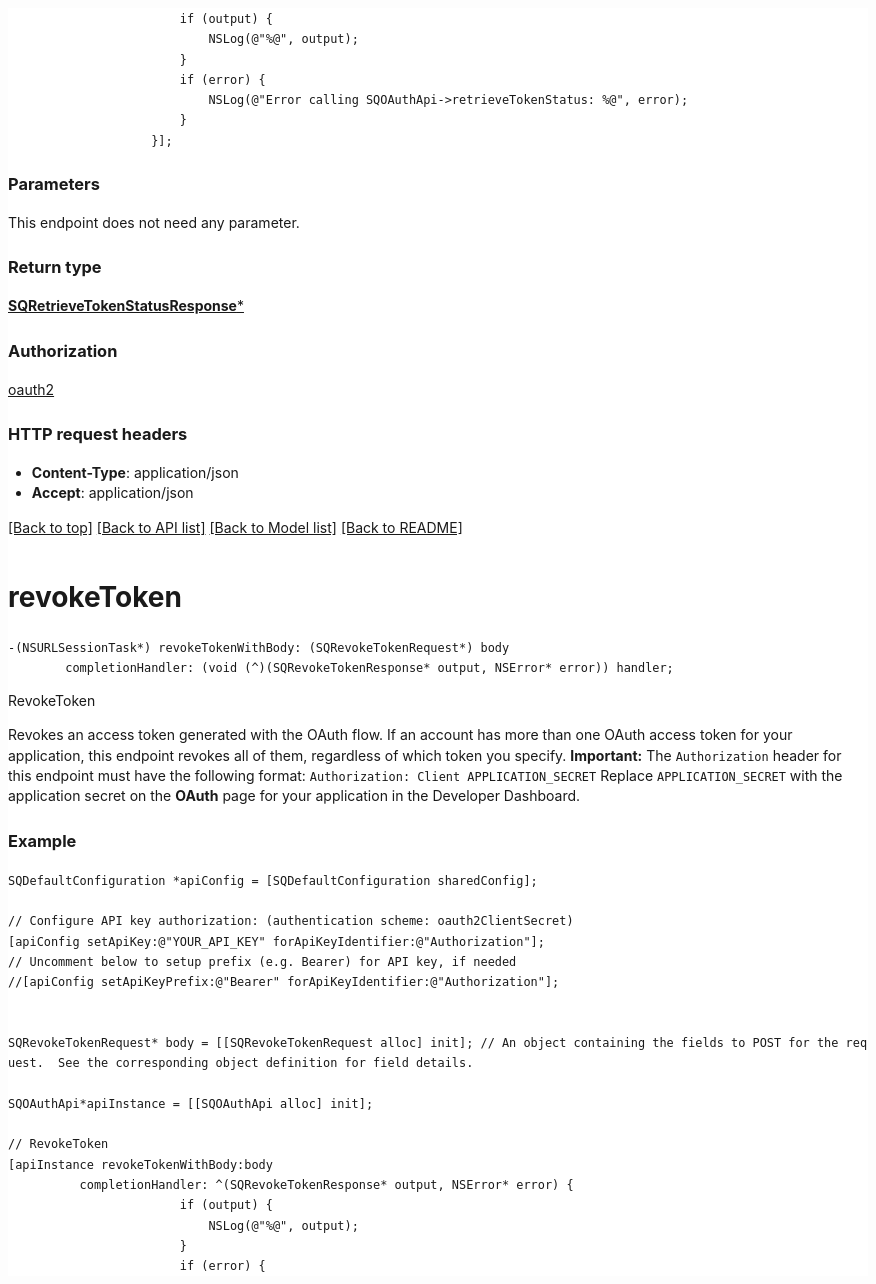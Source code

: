 ```objc
                        if (output) {
                            NSLog(@"%@", output);
                        }
                        if (error) {
                            NSLog(@"Error calling SQOAuthApi->retrieveTokenStatus: %@", error);
                        }
                    }];
```

### Parameters
This endpoint does not need any parameter.

### Return type

[**SQRetrieveTokenStatusResponse***](SQRetrieveTokenStatusResponse.md)

### Authorization

[oauth2](../README.md#oauth2)

### HTTP request headers

 - **Content-Type**: application/json
 - **Accept**: application/json

[[Back to top]](#) [[Back to API list]](../README.md#documentation-for-api-endpoints) [[Back to Model list]](../README.md#documentation-for-models) [[Back to README]](../README.md)

# **revokeToken**
```objc
-(NSURLSessionTask*) revokeTokenWithBody: (SQRevokeTokenRequest*) body
        completionHandler: (void (^)(SQRevokeTokenResponse* output, NSError* error)) handler;
```

RevokeToken

Revokes an access token generated with the OAuth flow.  If an account has more than one OAuth access token for your application, this endpoint revokes all of them, regardless of which token you specify.   __Important:__ The `Authorization` header for this endpoint must have the following format:  ``` Authorization: Client APPLICATION_SECRET ```  Replace `APPLICATION_SECRET` with the application secret on the **OAuth** page for your application in the Developer Dashboard.

### Example 
```objc
SQDefaultConfiguration *apiConfig = [SQDefaultConfiguration sharedConfig];

// Configure API key authorization: (authentication scheme: oauth2ClientSecret)
[apiConfig setApiKey:@"YOUR_API_KEY" forApiKeyIdentifier:@"Authorization"];
// Uncomment below to setup prefix (e.g. Bearer) for API key, if needed
//[apiConfig setApiKeyPrefix:@"Bearer" forApiKeyIdentifier:@"Authorization"];


SQRevokeTokenRequest* body = [[SQRevokeTokenRequest alloc] init]; // An object containing the fields to POST for the request.  See the corresponding object definition for field details.

SQOAuthApi*apiInstance = [[SQOAuthApi alloc] init];

// RevokeToken
[apiInstance revokeTokenWithBody:body
          completionHandler: ^(SQRevokeTokenResponse* output, NSError* error) {
                        if (output) {
                            NSLog(@"%@", output);
                        }
                        if (error) {
```
